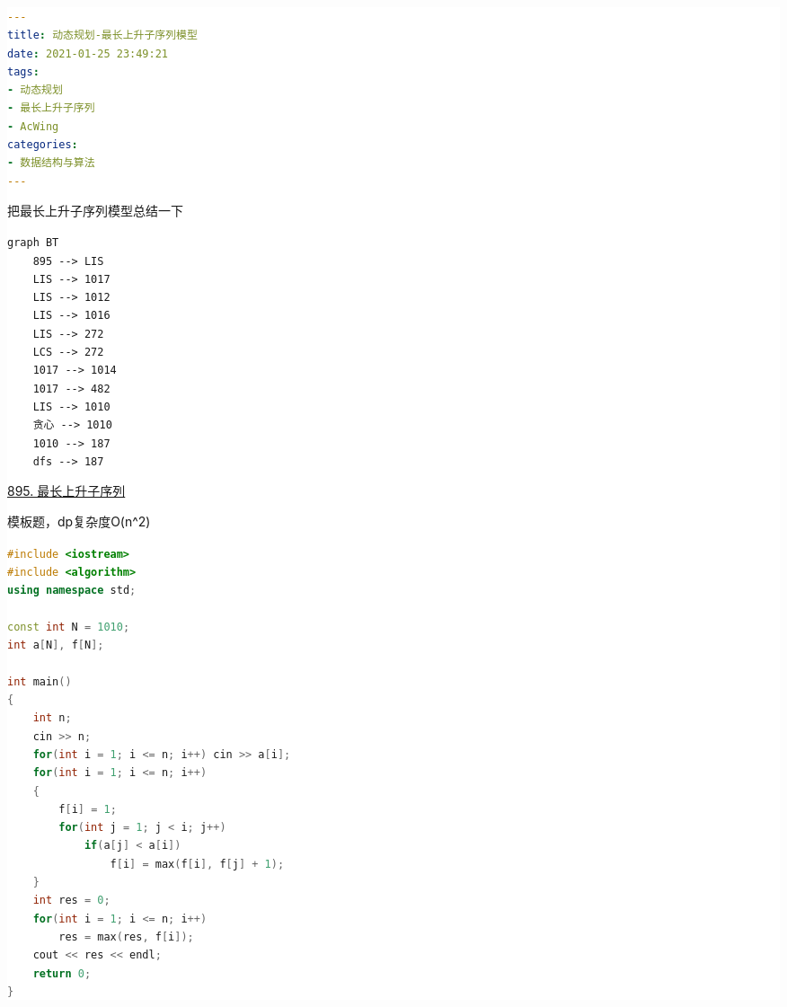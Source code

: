```yaml
---
title: 动态规划-最长上升子序列模型
date: 2021-01-25 23:49:21
tags:
- 动态规划
- 最长上升子序列
- AcWing
categories:
- 数据结构与算法
---
```

把最长上升子序列模型总结一下

```mermaid
graph BT
	895 --> LIS
	LIS --> 1017
	LIS --> 1012
	LIS --> 1016
	LIS --> 272
	LCS --> 272
	1017 --> 1014
	1017 --> 482
	LIS --> 1010
	贪心 --> 1010
	1010 --> 187
	dfs --> 187
```

[895. 最长上升子序列](https://www.acwing.com/problem/content/description/897/)

模板题，dp复杂度O(n^2)
```c++
#include <iostream>
#include <algorithm>
using namespace std;

const int N = 1010;
int a[N], f[N];

int main()
{
    int n;
    cin >> n;
    for(int i = 1; i <= n; i++) cin >> a[i];
    for(int i = 1; i <= n; i++)
    {
        f[i] = 1;
        for(int j = 1; j < i; j++)
            if(a[j] < a[i])
                f[i] = max(f[i], f[j] + 1);
    }
    int res = 0;
    for(int i = 1; i <= n; i++)
        res = max(res, f[i]);
    cout << res << endl;
    return 0;
}
```
